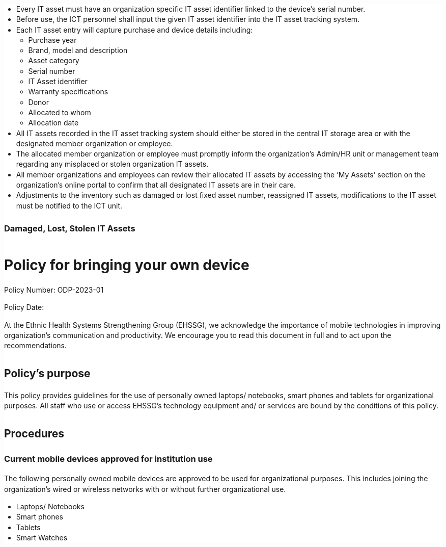 - Every IT asset must have an organization specific IT asset identifier linked to the device’s serial number.
- Before use, the ICT personnel shall input the given IT asset identifier into the IT asset tracking system.
- Each IT asset entry will capture purchase and device details including:
    - Purchase year
    - Brand, model and description
    - Asset category
    - Serial number
    - IT Asset identifier
    - Warranty specifications
    - Donor
    - Allocated to whom
    - Allocation date
- All IT assets recorded in the IT asset tracking system should either be stored in the central IT storage area or with the designated member organization or employee.
- The allocated member organization or employee must promptly inform the organization’s Admin/HR unit or management team regarding any misplaced or stolen organization IT assets.
- All member organizations and employees can review their allocated IT assets by accessing the ‘My Assets’ section on the organization’s online portal to confirm that all designated IT assets are in their care.
- Adjustments to the inventory such as damaged or lost fixed asset number, reassigned IT assets, modifications to the IT asset must be notified to the ICT unit.

### Damaged, Lost, Stolen IT Assets

# Policy for bringing your own device

Policy Number: ODP-2023-01

Policy Date:

At the Ethnic Health Systems Strengthening Group (EHSSG), we acknowledge the importance of mobile technologies in improving organization’s communication and productivity. We encourage you to read this document in full and to act upon the recommendations.

## Policy’s purpose

This policy provides guidelines for the use of personally owned laptops/ notebooks, smart phones and tablets for organizational purposes. All staff who use or access EHSSG’s technology equipment and/ or services are bound by the conditions of this policy.

## Procedures

### Current mobile devices approved for institution use

The following personally owned mobile devices are approved to be used for organizational purposes. This includes joining the organization’s wired or wireless networks with or without further organizational use.

- Laptops/ Notebooks
- Smart phones
- Tablets
- Smart Watches
